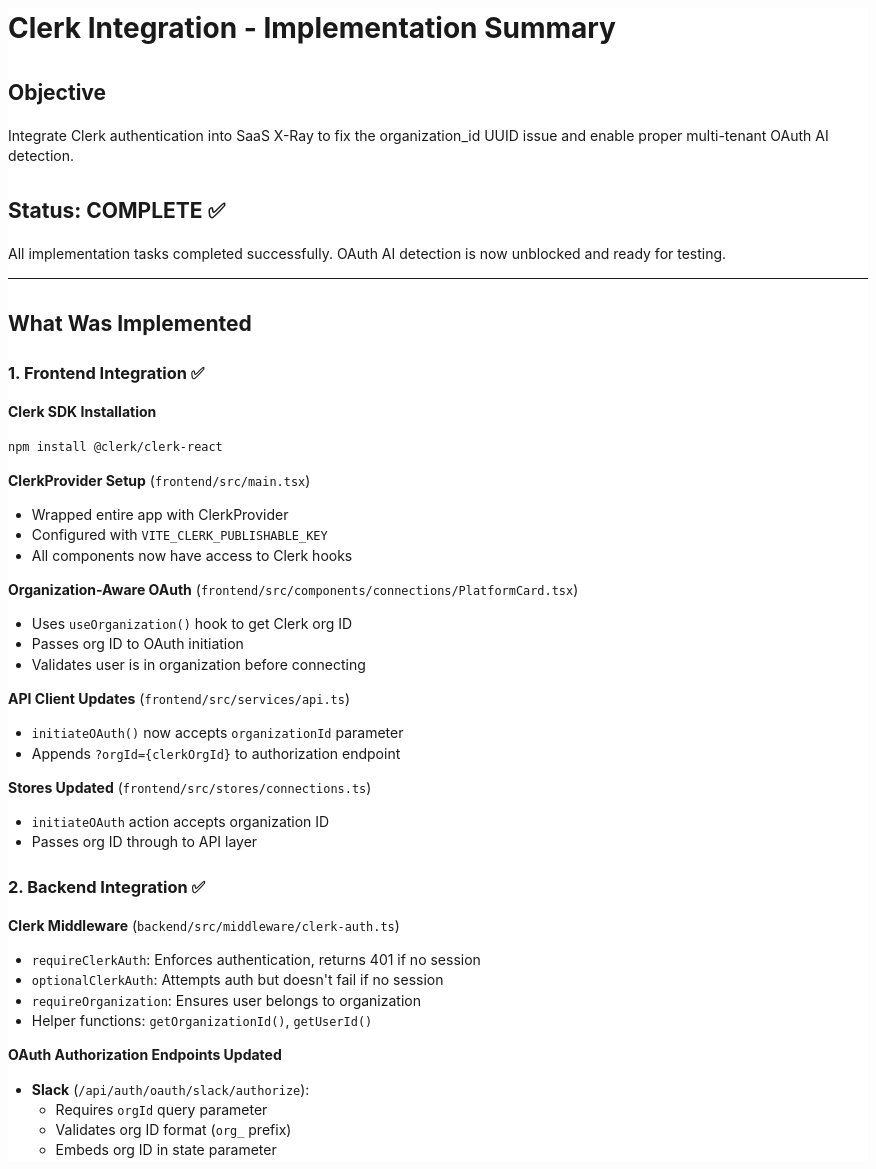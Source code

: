 # Clerk Integration - Implementation Summary

## Objective
Integrate Clerk authentication into SaaS X-Ray to fix the organization_id UUID issue and enable proper multi-tenant OAuth AI detection.

## Status: COMPLETE ✅

All implementation tasks completed successfully. OAuth AI detection is now unblocked and ready for testing.

---

## What Was Implemented

### 1. Frontend Integration ✅

**Clerk SDK Installation**
```bash
npm install @clerk/clerk-react
```

**ClerkProvider Setup** (`frontend/src/main.tsx`)
- Wrapped entire app with ClerkProvider
- Configured with `VITE_CLERK_PUBLISHABLE_KEY`
- All components now have access to Clerk hooks

**Organization-Aware OAuth** (`frontend/src/components/connections/PlatformCard.tsx`)
- Uses `useOrganization()` hook to get Clerk org ID
- Passes org ID to OAuth initiation
- Validates user is in organization before connecting

**API Client Updates** (`frontend/src/services/api.ts`)
- `initiateOAuth()` now accepts `organizationId` parameter
- Appends `?orgId={clerkOrgId}` to authorization endpoint

**Stores Updated** (`frontend/src/stores/connections.ts`)
- `initiateOAuth` action accepts organization ID
- Passes org ID through to API layer

### 2. Backend Integration ✅

**Clerk Middleware** (`backend/src/middleware/clerk-auth.ts`)
- `requireClerkAuth`: Enforces authentication, returns 401 if no session
- `optionalClerkAuth`: Attempts auth but doesn't fail if no session
- `requireOrganization`: Ensures user belongs to organization
- Helper functions: `getOrganizationId()`, `getUserId()`

**OAuth Authorization Endpoints Updated**
- **Slack** (`/api/auth/oauth/slack/authorize`):
  - Requires `orgId` query parameter
  - Validates org ID format (`org_` prefix)
  - Embeds org ID in state parameter
